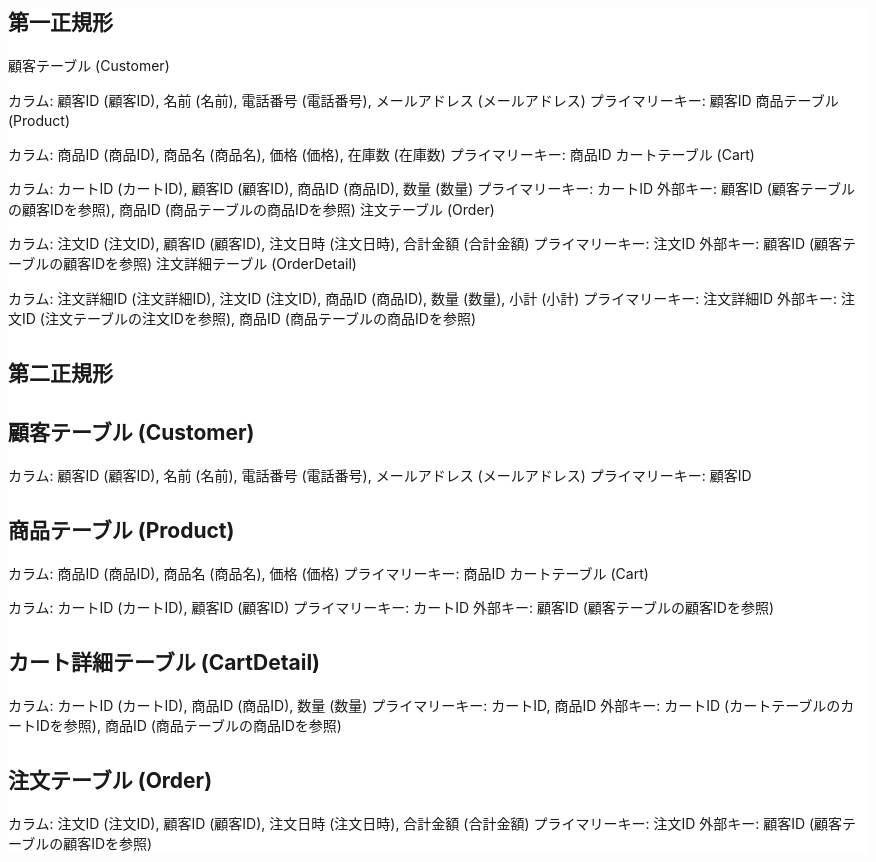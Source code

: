 ## 第一正規形

顧客テーブル (Customer)

カラム: 顧客ID (顧客ID), 名前 (名前), 電話番号 (電話番号), メールアドレス (メールアドレス)
プライマリーキー: 顧客ID
商品テーブル (Product)

カラム: 商品ID (商品ID), 商品名 (商品名), 価格 (価格), 在庫数 (在庫数)
プライマリーキー: 商品ID
カートテーブル (Cart)

カラム: カートID (カートID), 顧客ID (顧客ID), 商品ID (商品ID), 数量 (数量)
プライマリーキー: カートID
外部キー: 顧客ID (顧客テーブルの顧客IDを参照), 商品ID (商品テーブルの商品IDを参照)
注文テーブル (Order)

カラム: 注文ID (注文ID), 顧客ID (顧客ID), 注文日時 (注文日時), 合計金額 (合計金額)
プライマリーキー: 注文ID
外部キー: 顧客ID (顧客テーブルの顧客IDを参照)
注文詳細テーブル (OrderDetail)

カラム: 注文詳細ID (注文詳細ID), 注文ID (注文ID), 商品ID (商品ID), 数量 (数量), 小計 (小計)
プライマリーキー: 注文詳細ID
外部キー: 注文ID (注文テーブルの注文IDを参照), 商品ID (商品テーブルの商品IDを参照)

## 第二正規形

## 顧客テーブル (Customer)

カラム: 顧客ID (顧客ID), 名前 (名前), 電話番号 (電話番号), メールアドレス (メールアドレス)
プライマリーキー: 顧客ID

## 商品テーブル (Product)

カラム: 商品ID (商品ID), 商品名 (商品名), 価格 (価格)
プライマリーキー: 商品ID
カートテーブル (Cart)

カラム: カートID (カートID), 顧客ID (顧客ID)
プライマリーキー: カートID
外部キー: 顧客ID (顧客テーブルの顧客IDを参照)

## カート詳細テーブル (CartDetail)

カラム: カートID (カートID), 商品ID (商品ID), 数量 (数量)
プライマリーキー: カートID, 商品ID
外部キー: カートID (カートテーブルのカートIDを参照), 商品ID (商品テーブルの商品IDを参照)

## 注文テーブル (Order)

カラム: 注文ID (注文ID), 顧客ID (顧客ID), 注文日時 (注文日時), 合計金額 (合計金額)
プライマリーキー: 注文ID
外部キー: 顧客ID (顧客テーブルの顧客IDを参照)
